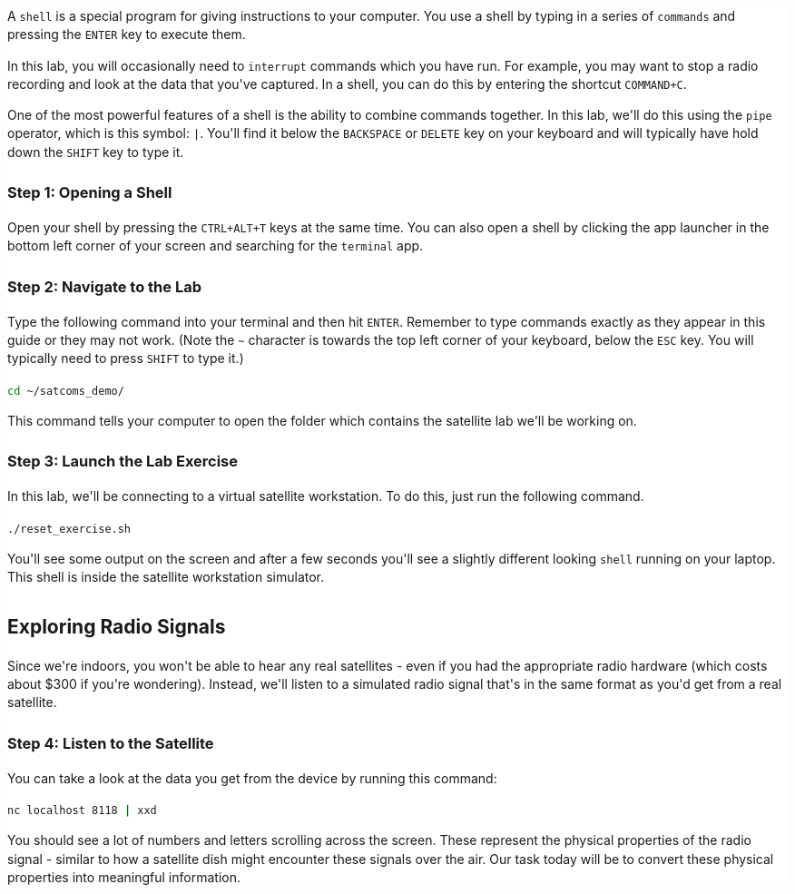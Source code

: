 A `shell` is a special program for giving instructions to your computer. You use a shell by typing in a series of `commands` and pressing the `ENTER` key to execute them.

In this lab, you will occasionally need to `interrupt` commands which you have run. For example, you may want to stop a radio recording and look at the data that you've captured. In a shell, you can do this by entering the shortcut `COMMAND+C`.

One of the most powerful features of a shell is the ability to combine commands together. In this lab, we'll do this using the `pipe` operator, which is this symbol: `|`. You'll find it below the `BACKSPACE` or `DELETE` key on your keyboard and will typically have hold down the `SHIFT` key to type it.

### Step 1: Opening a Shell
Open your shell by pressing the `CTRL+ALT+T` keys at the same time. You can also open a shell by clicking the app launcher in the bottom left corner of your screen and searching for the `terminal` app.

### Step 2: Navigate to the Lab
Type the following command into your terminal and then hit `ENTER`. Remember to type commands exactly as they appear in this guide or they may not work. (Note the `~` character is towards the top left corner of your keyboard, below the `ESC` key. You will typically need to press `SHIFT` to type it.)

```bash
cd ~/satcoms_demo/
```

This command tells your computer to open the folder which contains the satellite lab we'll be working on.

### Step 3: Launch the Lab Exercise
In this lab, we'll be connecting to a virtual satellite workstation. To do this, just run the following command.

```bash
./reset_exercise.sh
```

You'll see some output on the screen and after a few seconds you'll see a slightly different looking `shell` running on your laptop. This shell is inside the satellite workstation simulator.

## Exploring Radio Signals

Since we're indoors, you won't be able to hear any real satellites - even if you had the appropriate radio hardware (which costs about $300 if you're wondering). Instead, we'll listen to a simulated radio signal that's in the same format as you'd get from a real satellite.

### Step 4: Listen to the Satellite
You can take a look at the data you get from the device by running this command:

```bash
nc localhost 8118 | xxd
```

You should see a lot of numbers and letters scrolling across the screen. These represent the physical properties of the radio signal - similar to how a satellite dish might encounter these signals over the air. Our task today will be to convert these physical properties into meaningful information.
